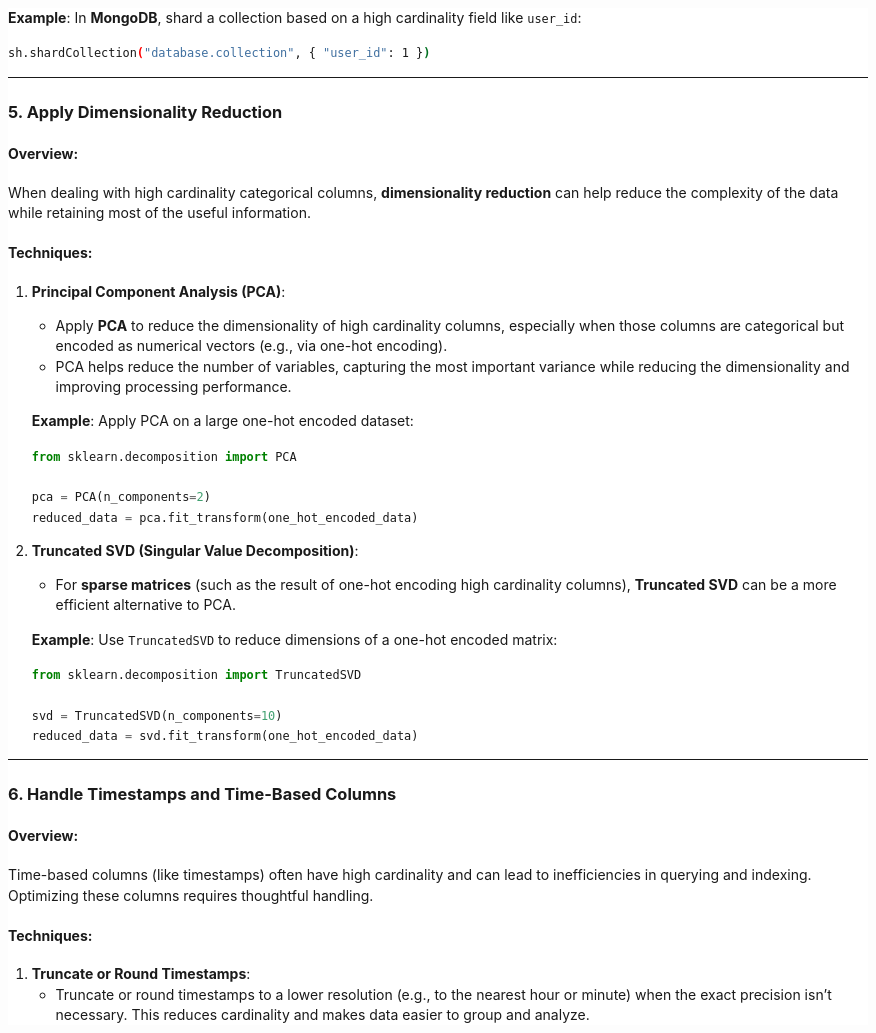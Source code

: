    **Example**:
   In **MongoDB**, shard a collection based on a high cardinality field like `user_id`:
   ```bash
   sh.shardCollection("database.collection", { "user_id": 1 })
   ```

---

### **5. Apply Dimensionality Reduction**

#### **Overview**:
When dealing with high cardinality categorical columns, **dimensionality reduction** can help reduce the complexity of the data while retaining most of the useful information.

#### **Techniques**:

1. **Principal Component Analysis (PCA)**:
   - Apply **PCA** to reduce the dimensionality of high cardinality columns, especially when those columns are categorical but encoded as numerical vectors (e.g., via one-hot encoding).
   - PCA helps reduce the number of variables, capturing the most important variance while reducing the dimensionality and improving processing performance.

   **Example**:
   Apply PCA on a large one-hot encoded dataset:
   ```python
   from sklearn.decomposition import PCA

   pca = PCA(n_components=2)
   reduced_data = pca.fit_transform(one_hot_encoded_data)
   ```

2. **Truncated SVD (Singular Value Decomposition)**:
   - For **sparse matrices** (such as the result of one-hot encoding high cardinality columns), **Truncated SVD** can be a more efficient alternative to PCA.

   **Example**:
   Use `TruncatedSVD` to reduce dimensions of a one-hot encoded matrix:
   ```python
   from sklearn.decomposition import TruncatedSVD

   svd = TruncatedSVD(n_components=10)
   reduced_data = svd.fit_transform(one_hot_encoded_data)
   ```

---

### **6. Handle Timestamps and Time-Based Columns**

#### **Overview**:
Time-based columns (like timestamps) often have high cardinality and can lead to inefficiencies in querying and indexing. Optimizing these columns requires thoughtful handling.

#### **Techniques**:

1. **Truncate or Round Timestamps**:
   - Truncate or round timestamps to a lower resolution (e.g., to the nearest hour or minute) when the exact precision isn’t necessary. This reduces cardinality and makes data easier to group and analyze.
   